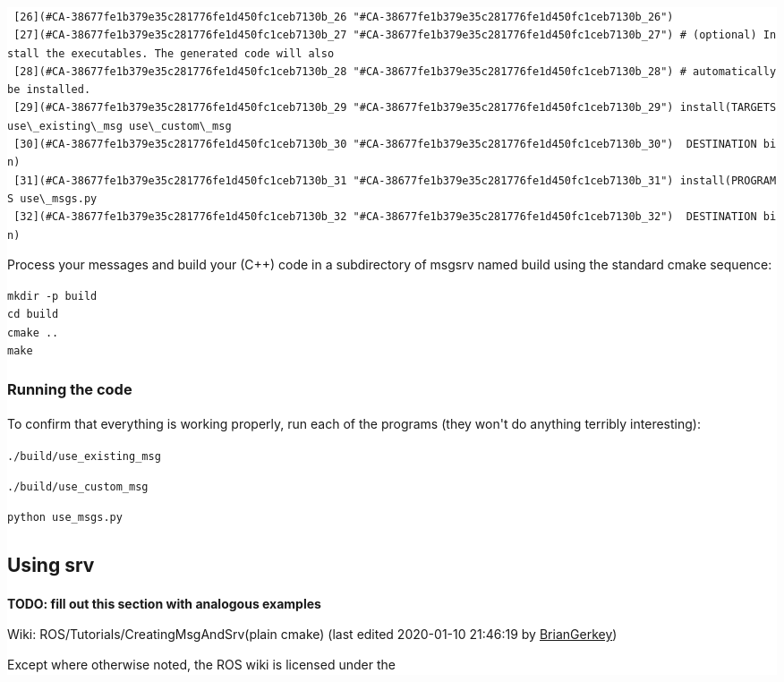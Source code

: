 ```
 [26](#CA-38677fe1b379e35c281776fe1d450fc1ceb7130b_26 "#CA-38677fe1b379e35c281776fe1d450fc1ceb7130b_26") 
 [27](#CA-38677fe1b379e35c281776fe1d450fc1ceb7130b_27 "#CA-38677fe1b379e35c281776fe1d450fc1ceb7130b_27") # (optional) Install the executables. The generated code will also
 [28](#CA-38677fe1b379e35c281776fe1d450fc1ceb7130b_28 "#CA-38677fe1b379e35c281776fe1d450fc1ceb7130b_28") # automatically be installed.
 [29](#CA-38677fe1b379e35c281776fe1d450fc1ceb7130b_29 "#CA-38677fe1b379e35c281776fe1d450fc1ceb7130b_29") install(TARGETS use\_existing\_msg use\_custom\_msg
 [30](#CA-38677fe1b379e35c281776fe1d450fc1ceb7130b_30 "#CA-38677fe1b379e35c281776fe1d450fc1ceb7130b_30")  DESTINATION bin)
 [31](#CA-38677fe1b379e35c281776fe1d450fc1ceb7130b_31 "#CA-38677fe1b379e35c281776fe1d450fc1ceb7130b_31") install(PROGRAMS use\_msgs.py
 [32](#CA-38677fe1b379e35c281776fe1d450fc1ceb7130b_32 "#CA-38677fe1b379e35c281776fe1d450fc1ceb7130b_32")  DESTINATION bin)

```
 Process your messages and build your (C++) code in a subdirectory of msgsrv named build using the standard cmake sequence: 
```
mkdir -p build
cd build
cmake ..
make
```

### Running the code

To confirm that everything is working properly, run each of the programs (they won't do anything terribly interesting): 
```
./build/use_existing_msg
```

```
./build/use_custom_msg
```

```
python use_msgs.py
```

## Using srv

**TODO: fill out this section with analogous examples** 

Wiki: ROS/Tutorials/CreatingMsgAndSrv(plain cmake) (last edited 2020-01-10 21:46:19 by [BrianGerkey](/BrianGerkey "gerkey @ 38.98.37.134[38.98.37.134]"))

Except where otherwise noted, the ROS wiki is licensed under the   

